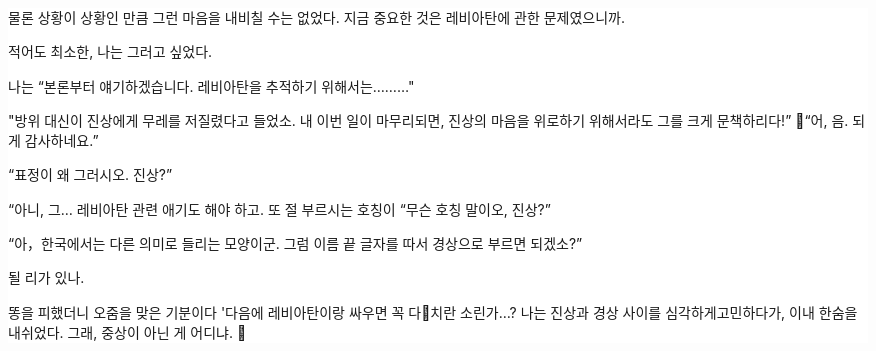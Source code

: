 물론 상황이 상황인 만큼 그런 마음을 내비칠 수는 없었다. 지금 중요한 것은 레비아탄에 관한 문제였으니까.

적어도 최소한, 나는 그러고 싶었다.

나는
“본론부터 얘기하겠습니다. 레비아탄을 추적하기 위해서는………"

"방위 대신이 진상에게 무레를 저질렸다고 들었소. 내 이번 일이 마무리되면, 진상의 마음을 위로하기 위해서라도 그를 크게 문책하리다!”
“어, 음. 되게 감사하네요.”

“표정이 왜 그러시오. 진상?”

“아니, 그… 레비아탄 관련 애기도 해야 하고. 또 절 부르시는 호칭이
“무슨 호칭 말이오, 진상?”

“아，한국에서는 다른 의미로 들리는 모양이군. 그럼 이름 끝 글자를 따서 경상으로 부르면 되겠소?”

될 리가 있나.

똥을 피했더니 오줌을 맞은 기분이다
'다음에 레비아탄이랑 싸우면 꼭 다치란 소린가…?
나는 진상과 경상 사이를 심각하게고민하다가, 이내 한숨을 내쉬었다.
그래, 중상이 아닌 게 어디냐.
